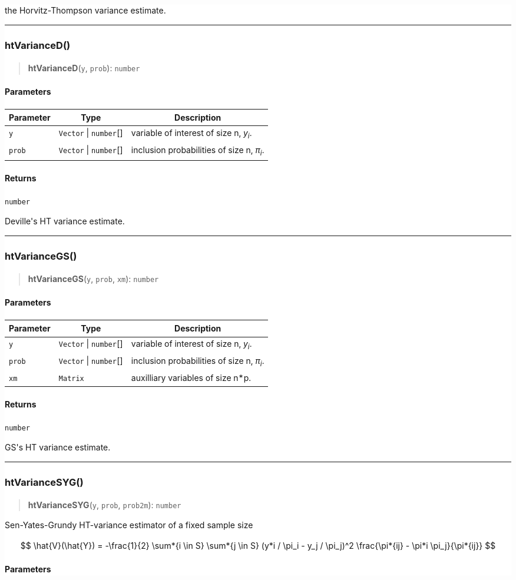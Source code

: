 the Horvitz-Thompson variance estimate.

---

### htVarianceD()

> **htVarianceD**(`y`, `prob`): `number`

#### Parameters

| Parameter | Type                   | Description                                 |
| --------- | ---------------------- | ------------------------------------------- |
| `y`       | `Vector` \| `number`[] | variable of interest of size n, $y_i$.      |
| `prob`    | `Vector` \| `number`[] | inclusion probabilities of size n, $\pi_i$. |

#### Returns

`number`

Deville's HT variance estimate.

---

### htVarianceGS()

> **htVarianceGS**(`y`, `prob`, `xm`): `number`

#### Parameters

| Parameter | Type                   | Description                                 |
| --------- | ---------------------- | ------------------------------------------- |
| `y`       | `Vector` \| `number`[] | variable of interest of size n, $y_i$.      |
| `prob`    | `Vector` \| `number`[] | inclusion probabilities of size n, $\pi_i$. |
| `xm`      | `Matrix`               | auxilliary variables of size n\*p.          |

#### Returns

`number`

GS's HT variance estimate.

---

### htVarianceSYG()

> **htVarianceSYG**(`y`, `prob`, `prob2m`): `number`

Sen-Yates-Grundy HT-variance estimator of a fixed sample size

$$ \hat{V}(\hat{Y}) = -\frac{1}{2} \sum*{i \in S} \sum*{j \in S} (y*i / \pi_i - y_j / \pi_j)^2 \frac{\pi*{ij} - \pi*i \pi_j}{\pi*{ij}} $$

#### Parameters
